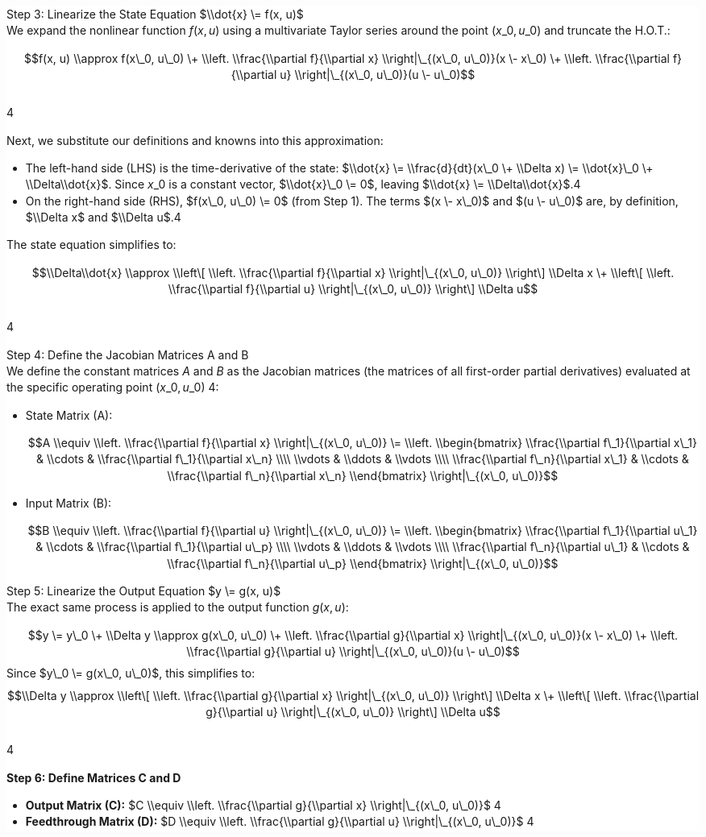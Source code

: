 Step 3: Linearize the State Equation $\\dot{x} \= f(x, u)$  
We expand the nonlinear function $f(x, u)$ using a multivariate Taylor series around the point $(x\_0, u\_0)$ and truncate the H.O.T.:

$$f(x, u) \\approx f(x\_0, u\_0) \+ \\left. \\frac{\\partial f}{\\partial x} \\right|\_{(x\_0, u\_0)}(x \- x\_0) \+ \\left. \\frac{\\partial f}{\\partial u} \\right|\_{(x\_0, u\_0)}(u \- u\_0)$$  
4

Next, we substitute our definitions and knowns into this approximation:

* The left-hand side (LHS) is the time-derivative of the state: $\\dot{x} \= \\frac{d}{dt}(x\_0 \+ \\Delta x) \= \\dot{x}\_0 \+ \\Delta\\dot{x}$. Since $x\_0$ is a constant vector, $\\dot{x}\_0 \= 0$, leaving $\\dot{x} \= \\Delta\\dot{x}$.4  
* On the right-hand side (RHS), $f(x\_0, u\_0) \= 0$ (from Step 1). The terms $(x \- x\_0)$ and $(u \- u\_0)$ are, by definition, $\\Delta x$ and $\\Delta u$.4

The state equation simplifies to:

$$\\Delta\\dot{x} \\approx \\left\[ \\left. \\frac{\\partial f}{\\partial x} \\right|\_{(x\_0, u\_0)} \\right\] \\Delta x \+ \\left\[ \\left. \\frac{\\partial f}{\\partial u} \\right|\_{(x\_0, u\_0)} \\right\] \\Delta u$$  
4

Step 4: Define the Jacobian Matrices A and B  
We define the constant matrices $A$ and $B$ as the Jacobian matrices (the matrices of all first-order partial derivatives) evaluated at the specific operating point $(x\_0, u\_0)$ 4:

* State Matrix (A):

  $$A \\equiv \\left. \\frac{\\partial f}{\\partial x} \\right|\_{(x\_0, u\_0)} \= \\left. \\begin{bmatrix} \\frac{\\partial f\_1}{\\partial x\_1} & \\cdots & \\frac{\\partial f\_1}{\\partial x\_n} \\\\ \\vdots & \\ddots & \\vdots \\\\ \\frac{\\partial f\_n}{\\partial x\_1} & \\cdots & \\frac{\\partial f\_n}{\\partial x\_n} \\end{bmatrix} \\right|\_{(x\_0, u\_0)}$$  
* Input Matrix (B):

  $$B \\equiv \\left. \\frac{\\partial f}{\\partial u} \\right|\_{(x\_0, u\_0)} \= \\left. \\begin{bmatrix} \\frac{\\partial f\_1}{\\partial u\_1} & \\cdots & \\frac{\\partial f\_1}{\\partial u\_p} \\\\ \\vdots & \\ddots & \\vdots \\\\ \\frac{\\partial f\_n}{\\partial u\_1} & \\cdots & \\frac{\\partial f\_n}{\\partial u\_p} \\end{bmatrix} \\right|\_{(x\_0, u\_0)}$$

Step 5: Linearize the Output Equation $y \= g(x, u)$  
The exact same process is applied to the output function $g(x, u)$:

$$y \= y\_0 \+ \\Delta y \\approx g(x\_0, u\_0) \+ \\left. \\frac{\\partial g}{\\partial x} \\right|\_{(x\_0, u\_0)}(x \- x\_0) \+ \\left. \\frac{\\partial g}{\\partial u} \\right|\_{(x\_0, u\_0)}(u \- u\_0)$$Since $y\_0 \= g(x\_0, u\_0)$, this simplifies to:$$\\Delta y \\approx \\left\[ \\left. \\frac{\\partial g}{\\partial x} \\right|\_{(x\_0, u\_0)} \\right\] \\Delta x \+ \\left\[ \\left. \\frac{\\partial g}{\\partial u} \\right|\_{(x\_0, u\_0)} \\right\] \\Delta u$$  
4

**Step 6: Define Matrices C and D**

* **Output Matrix (C):** $C \\equiv \\left. \\frac{\\partial g}{\\partial x} \\right|\_{(x\_0, u\_0)}$ 4  
* **Feedthrough Matrix (D):** $D \\equiv \\left. \\frac{\\partial g}{\\partial u} \\right|\_{(x\_0, u\_0)}$ 4
